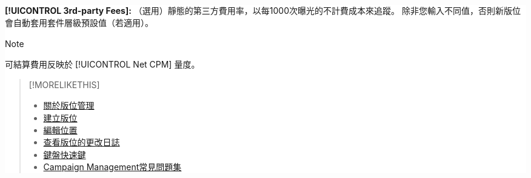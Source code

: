 **[!UICONTROL 3rd-party Fees]:** （選用）靜態的第三方費用率，以每1000次曝光的不計費成本來追蹤。 除非您輸入不同值，否則新版位會自動套用套件層級預設值（若適用）。

>[!NOTE]
>
>可結算費用反映於 [!UICONTROL Net CPM] 量度。

>[!MORELIKETHIS]
>
>* [關於版位管理](placement-about.md)
>* [建立版位](placement-create.md)
>* [編輯位置](placement-edit.md)
>* [查看版位的更改日誌](placement-change-log.md)
>* [鍵盤快速鍵](/help/dsp/campaign-management/reports/keyboard-shortcuts.md)
>* [Campaign Management常見問題集](/help/dsp/campaign-management/campaign-management-faq.md)

